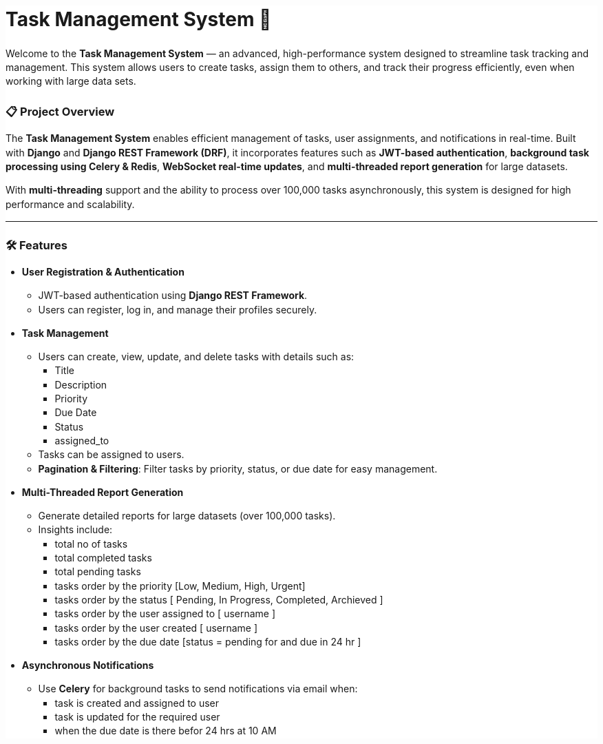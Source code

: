 # Task Management System 🚀

Welcome to the **Task Management System** — an advanced, high-performance system designed to streamline task tracking and management. This system allows users to create tasks, assign them to others, and track their progress efficiently, even when working with large data sets.

### 📋 Project Overview

The **Task Management System** enables efficient management of tasks, user assignments, and notifications in real-time. Built with **Django** and **Django REST Framework (DRF)**, it incorporates features such as **JWT-based authentication**, **background task processing using Celery & Redis**, **WebSocket real-time updates**, and **multi-threaded report generation** for large datasets.

With **multi-threading** support and the ability to process over 100,000 tasks asynchronously, this system is designed for high performance and scalability.

---

### 🛠 Features

- **User Registration & Authentication**
  - JWT-based authentication using **Django REST Framework**.
  - Users can register, log in, and manage their profiles securely.

- **Task Management**
  - Users can create, view, update, and delete tasks with details such as:
    - Title
    - Description
    - Priority
    - Due Date
    - Status
    - assigned_to
  - Tasks can be assigned to users.
  - **Pagination & Filtering**: Filter tasks by priority, status, or due date for easy management.

- **Multi-Threaded Report Generation**
  - Generate detailed reports for large datasets (over 100,000 tasks).
  - Insights include:
    - total no of tasks
    - total completed tasks
    - total pending tasks
    - tasks order by the priority [Low, Medium, High, Urgent]
    - tasks order by the status [ Pending, In Progress, Completed, Archieved ]
    - tasks order by the user assigned to [ username ]
    - tasks order by the user created [ username ]
    - tasks order by the due date [status = pending for and due in 24 hr ]

- **Asynchronous Notifications**
  - Use **Celery** for background tasks to send notifications via email when:
    - task is created and assigned to user
    - task is updated for the required user
    - when the due date is there befor 24 hrs at 10 AM
 